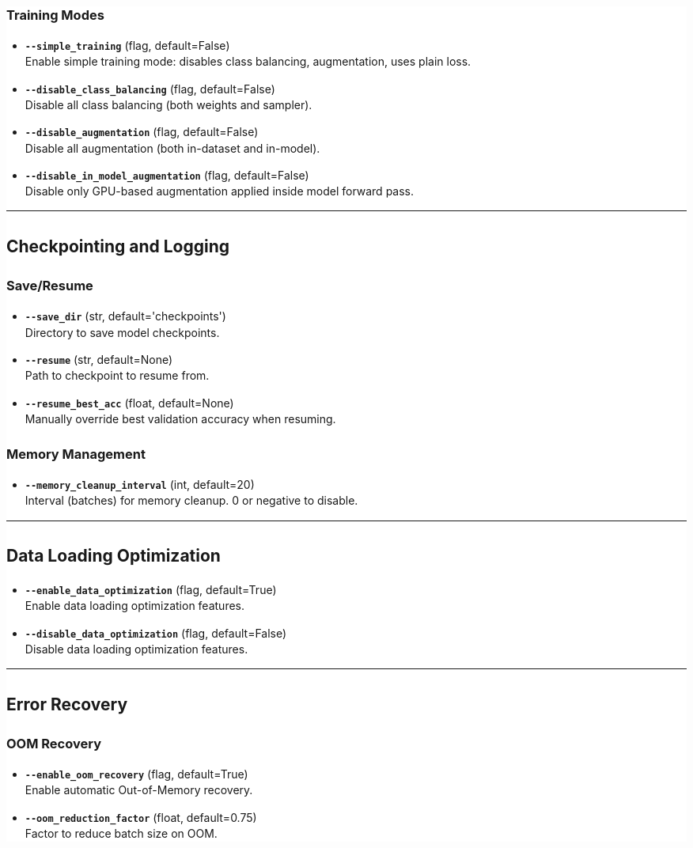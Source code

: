 ### Training Modes
- **`--simple_training`** (flag, default=False)  
  Enable simple training mode: disables class balancing, augmentation, uses plain loss.

- **`--disable_class_balancing`** (flag, default=False)  
  Disable all class balancing (both weights and sampler).

- **`--disable_augmentation`** (flag, default=False)  
  Disable all augmentation (both in-dataset and in-model).

- **`--disable_in_model_augmentation`** (flag, default=False)  
  Disable only GPU-based augmentation applied inside model forward pass.

---

## Checkpointing and Logging

### Save/Resume
- **`--save_dir`** (str, default='checkpoints')  
  Directory to save model checkpoints.

- **`--resume`** (str, default=None)  
  Path to checkpoint to resume from.

- **`--resume_best_acc`** (float, default=None)  
  Manually override best validation accuracy when resuming.

### Memory Management
- **`--memory_cleanup_interval`** (int, default=20)  
  Interval (batches) for memory cleanup. 0 or negative to disable.

---

## Data Loading Optimization

- **`--enable_data_optimization`** (flag, default=True)  
  Enable data loading optimization features.

- **`--disable_data_optimization`** (flag, default=False)  
  Disable data loading optimization features.

---

## Error Recovery

### OOM Recovery
- **`--enable_oom_recovery`** (flag, default=True)  
  Enable automatic Out-of-Memory recovery.

- **`--oom_reduction_factor`** (float, default=0.75)  
  Factor to reduce batch size on OOM.
